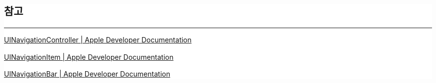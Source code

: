 ## 참고
---
[UINavigationController | Apple Developer Documentation](https://developer.apple.com/documentation/uikit/uinavigationcontroller)

[UINavigationItem | Apple Developer Documentation](https://developer.apple.com/documentation/uikit/uinavigationitem)

[UINavigationBar | Apple Developer Documentation](https://developer.apple.com/documentation/uikit/uinavigationbar)